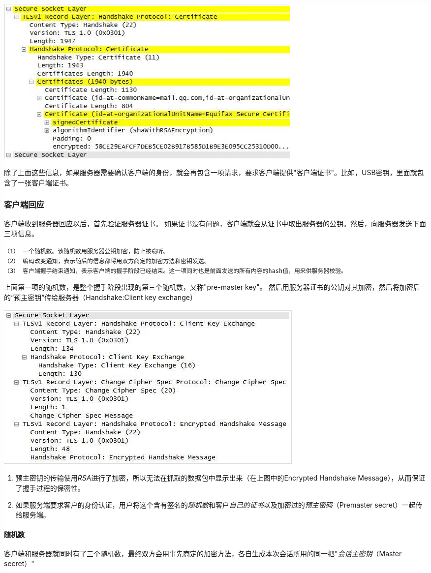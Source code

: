![net-ssl-8.png](/img/net-ssl-8.png)

除了上面这些信息，如果服务器需要确认客户端的身份，就会再包含一项请求，要求客户端提供"客户端证书"。比如，USB密钥，里面就包含了一张客户端证书。

### 客户端回应
客户端收到服务器回应以后，首先验证服务器证书。 如果证书没有问题，客户端就会从证书中取出服务器的公钥。然后，向服务器发送下面三项信息。

	（1） 一个随机数。该随机数用服务器公钥加密，防止被窃听。
	（2） 编码改变通知，表示随后的信息都将用双方商定的加密方法和密钥发送。
	（3） 客户端握手结束通知，表示客户端的握手阶段已经结束。这一项同时也是前面发送的所有内容的hash值，用来供服务器校验。

上面第一项的随机数，是整个握手阶段出现的第三个随机数，又称"pre-master key"。
然后用服务器证书的公钥对其加密，然后将加密后的“预主密钥”传给服务器（Handshake:Client key exchange）

![net-ssl-9.png](/img/net-ssl-9.png)

1. 预主密钥的传输使用*RSA*进行了加密，所以无法在抓取的数据包中显示出来（在上图中的Encrypted Handshake Message），从而保证了握手过程的保密性。

2. 如果服务端要求客户的身份认证，用户将这个含有签名的*随机数*和客户*自己的证书*以及加密过的*预主密码*（Premaster secret）一起传给服务端。

#### 随机数
客户端和服务器就同时有了三个随机数，最终双方会用事先商定的加密方法，各自生成本次会话所用的同一把"*会话主密钥*（Master secret）"
